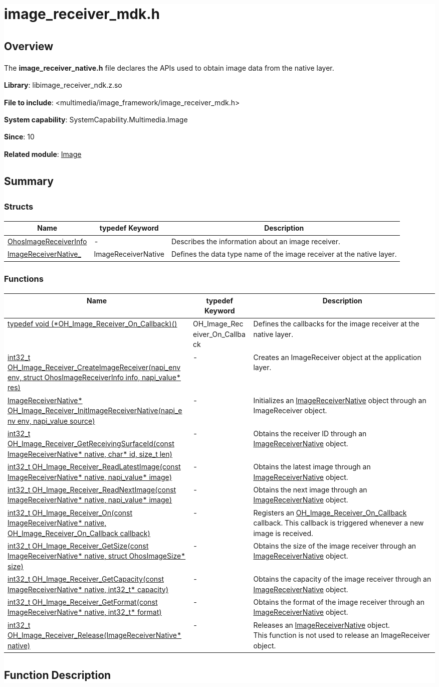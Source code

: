 # image_receiver_mdk.h

## Overview

The **image_receiver_native.h** file declares the APIs used to obtain image data from the native layer.

**Library**: libimage_receiver_ndk.z.so

**File to include**: <multimedia/image_framework/image_receiver_mdk.h>

**System capability**: SystemCapability.Multimedia.Image

**Since**: 10

**Related module**: [Image](capi-image.md)

## Summary

### Structs

| Name| typedef Keyword| Description|
| -- | -- | -- |
| [OhosImageReceiverInfo](capi-image-ohosimagereceiverinfo.md) | - | Describes the information about an image receiver.|
| [ImageReceiverNative_](capi-image-imagereceivernative-.md) | ImageReceiverNative | Defines the data type name of the image receiver at the native layer.|

### Functions

| Name| typedef Keyword| Description|
| -- | -- | -- |
| [typedef void (\*OH_Image_Receiver_On_Callback)()](#oh_image_receiver_on_callback) | OH_Image_Receiver_On_Callback | Defines the callbacks for the image receiver at the native layer.|
| [int32_t OH_Image_Receiver_CreateImageReceiver(napi_env env, struct OhosImageReceiverInfo info, napi_value* res)](#oh_image_receiver_createimagereceiver) | - | Creates an ImageReceiver object at the application layer.|
| [ImageReceiverNative* OH_Image_Receiver_InitImageReceiverNative(napi_env env, napi_value source)](#oh_image_receiver_initimagereceivernative) | - | Initializes an [ImageReceiverNative](capi-image-imagereceivernative-.md) object through an ImageReceiver object.|
| [int32_t OH_Image_Receiver_GetReceivingSurfaceId(const ImageReceiverNative* native, char* id, size_t len)](#oh_image_receiver_getreceivingsurfaceid) | - | Obtains the receiver ID through an [ImageReceiverNative](capi-image-imagereceivernative-.md) object.|
| [int32_t OH_Image_Receiver_ReadLatestImage(const ImageReceiverNative* native, napi_value* image)](#oh_image_receiver_readlatestimage) | - | Obtains the latest image through an [ImageReceiverNative](capi-image-imagereceivernative-.md) object.|
| [int32_t OH_Image_Receiver_ReadNextImage(const ImageReceiverNative* native, napi_value* image)](#oh_image_receiver_readnextimage) | - | Obtains the next image through an [ImageReceiverNative](capi-image-imagereceivernative-.md) object.|
| [int32_t OH_Image_Receiver_On(const ImageReceiverNative* native, OH_Image_Receiver_On_Callback callback)](#oh_image_receiver_on) | - | Registers an [OH_Image_Receiver_On_Callback](#oh_image_receiver_on_callback) callback. This callback is triggered whenever a new image is received.|
| [int32_t OH_Image_Receiver_GetSize(const ImageReceiverNative* native, struct OhosImageSize* size)](#oh_image_receiver_getsize) | - | Obtains the size of the image receiver through an [ImageReceiverNative](capi-image-imagereceivernative-.md) object.|
| [int32_t OH_Image_Receiver_GetCapacity(const ImageReceiverNative* native, int32_t* capacity)](#oh_image_receiver_getcapacity) | - | Obtains the capacity of the image receiver through an [ImageReceiverNative](capi-image-imagereceivernative-.md) object.|
| [int32_t OH_Image_Receiver_GetFormat(const ImageReceiverNative* native, int32_t* format)](#oh_image_receiver_getformat) | - | Obtains the format of the image receiver through an [ImageReceiverNative](capi-image-imagereceivernative-.md) object.|
| [int32_t OH_Image_Receiver_Release(ImageReceiverNative* native)](#oh_image_receiver_release) | - | Releases an [ImageReceiverNative](capi-image-imagereceivernative-.md) object.<br>This function is not used to release an ImageReceiver object.|

## Function Description
